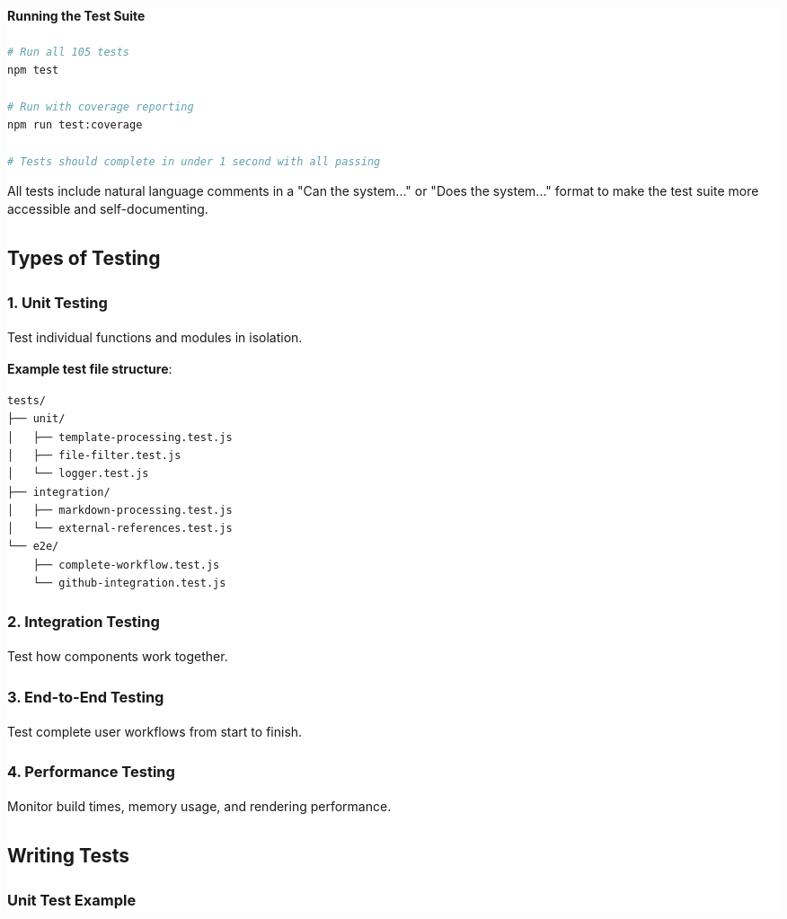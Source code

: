 #### Running the Test Suite

```bash
# Run all 105 tests
npm test

# Run with coverage reporting
npm run test:coverage

# Tests should complete in under 1 second with all passing
```

All tests include natural language comments in a "Can the system..." or "Does the system..." format to make the test suite more accessible and self-documenting.

## Types of Testing

### 1. Unit Testing

Test individual functions and modules in isolation.

**Example test file structure**:

```text
tests/
├── unit/
│   ├── template-processing.test.js
│   ├── file-filter.test.js
│   └── logger.test.js
├── integration/
│   ├── markdown-processing.test.js
│   └── external-references.test.js
└── e2e/
    ├── complete-workflow.test.js
    └── github-integration.test.js
```

### 2. Integration Testing

Test how components work together.

### 3. End-to-End Testing

Test complete user workflows from start to finish.

### 4. Performance Testing

Monitor build times, memory usage, and rendering performance.

## Writing Tests

### Unit Test Example
